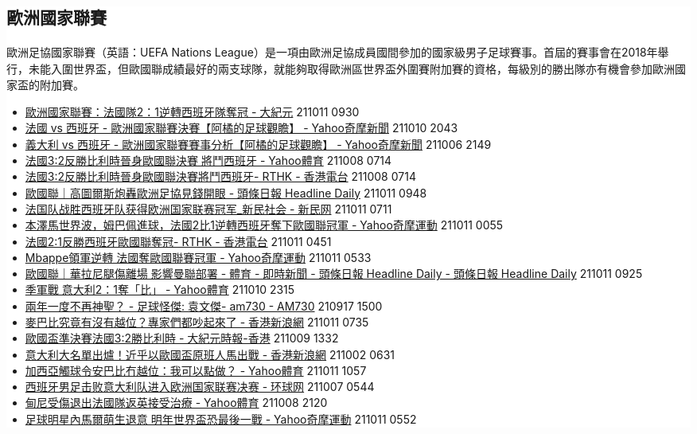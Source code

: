 ## 歐洲國家聯賽

歐洲足協國家聯賽（英語：UEFA Nations League）是一項由歐洲足協成員國間參加的國家級男子足球賽事。首屆的賽事會在2018年舉行，未能入圍世界盃，但歐國聯成績最好的兩支球隊，就能夠取得歐洲區世界盃外圍賽附加賽的資格，每級別的勝出隊亦有機會參加歐洲國家盃的附加賽。
- [歐洲國家聯賽：法國隊2：1逆轉西班牙隊奪冠 - 大紀元](https://www.epochtimes.com/b5/21/10/11/n13295651.htm "歐洲國家聯賽：法國隊2：1逆轉西班牙隊奪冠 - 大紀元") 211011 0930
- [法國 vs 西班牙 - 歐洲國家聯賽決賽【阿橘的足球觀瞻】 - Yahoo奇摩新聞](https://tw.news.yahoo.com/%E6%B3%95%E5%9C%8B-vs-%E8%A5%BF%E7%8F%AD%E7%89%99-%E6%AD%90%E6%B4%B2%E5%9C%8B%E5%AE%B6%E8%81%AF%E8%B3%BD%E6%B1%BA%E8%B3%BD-%E9%98%BF%E6%A9%98%E7%9A%84%E8%B6%B3%E7%90%83%E8%A7%80%E7%9E%BB-124315350.html "法國 vs 西班牙 - 歐洲國家聯賽決賽【阿橘的足球觀瞻】 - Yahoo奇摩新聞") 211010 2043
- [義大利 vs 西班牙 - 歐洲國家聯賽賽事分析【阿橘的足球觀瞻】 - Yahoo奇摩新聞](https://tw.news.yahoo.com/%E7%BE%A9%E5%A4%A7%E5%88%A9-vs-%E8%A5%BF%E7%8F%AD%E7%89%99-%E6%AD%90%E6%B4%B2%E5%9C%8B%E5%AE%B6%E8%81%AF%E8%B3%BD%E8%B3%BD%E4%BA%8B%E5%88%86%E6%9E%90-%E9%98%BF%E6%A9%98%E7%9A%84%E8%B6%B3%E7%90%83%E8%A7%80%E7%9E%BB-134912165.html "義大利 vs 西班牙 - 歐洲國家聯賽賽事分析【阿橘的足球觀瞻】 - Yahoo奇摩新聞") 211006 2149
- [法國3:2反勝比利時晉身歐國聯決賽 將鬥西班牙 - Yahoo體育](https://hk.sports.yahoo.com/news/%E6%B3%95%E5%9C%8B3-2%E5%8F%8D%E5%8B%9D%E6%AF%94%E5%88%A9%E6%99%82%E6%99%89%E8%BA%AB%E6%AD%90%E5%9C%8B%E8%81%AF%E6%B1%BA%E8%B3%BD-%E5%B0%87%E9%AC%A5%E8%A5%BF%E7%8F%AD%E7%89%99-231418501.html "法國3:2反勝比利時晉身歐國聯決賽 將鬥西班牙 - Yahoo體育") 211008 0714
- [法國3:2反勝比利時晉身歐國聯決賽將鬥西班牙- RTHK - 香港電台](https://news.rthk.hk/rthk/ch/component/k2/1614083-20211008.htm "法國3:2反勝比利時晉身歐國聯決賽將鬥西班牙- RTHK - 香港電台") 211008 0714
- [歐國聯｜高圖爾斯炮轟歐洲足協見錢開眼 - 頭條日報 Headline Daily](https://hd.stheadline.com/news/realtime/spt/2261065/%E5%8D%B3%E6%99%82-%E9%AB%94%E8%82%B2-%E6%AD%90%E5%9C%8B%E8%81%AF-%E9%AB%98%E5%9C%96%E7%88%BE%E6%96%AF%E7%82%AE%E8%BD%9F%E6%AD%90%E6%B4%B2%E8%B6%B3%E5%8D%94%E8%A6%8B%E9%8C%A2%E9%96%8B%E7%9C%BC "歐國聯｜高圖爾斯炮轟歐洲足協見錢開眼 - 頭條日報 Headline Daily") 211011 0948
- [法国队战胜西班牙队获得欧洲国家联赛冠军_新民社会 - 新民网](http://shanghai.xinmin.cn/xmsq/2021/10/11/32041293.html "法国队战胜西班牙队获得欧洲国家联赛冠军_新民社会 - 新民网") 211011 0711
- [本澤馬世界波，姆巴佩進球，法國2比1逆轉西班牙奪下歐國聯冠軍 - Yahoo奇摩運動](https://tw.sports.yahoo.com/news/%E6%9C%AC%E6%BE%A4%E9%A6%AC%E4%B8%96%E7%95%8C%E6%B3%A2-%E5%A7%86%E5%B7%B4%E4%BD%A9%E9%80%B2%E7%90%83-%E6%B3%95%E5%9C%8B2%E6%AF%941%E9%80%86%E8%BD%89%E8%A5%BF%E7%8F%AD%E7%89%99%E5%A5%AA%E4%B8%8B%E6%AD%90%E5%9C%8B%E8%81%AF%E5%86%A0%E8%BB%8D-013027982.html "本澤馬世界波，姆巴佩進球，法國2比1逆轉西班牙奪下歐國聯冠軍 - Yahoo奇摩運動") 211011 0055
- [法國2:1反勝西班牙歐國聯奪冠- RTHK - 香港電台](https://news.rthk.hk/rthk/ch/component/k2/1614559-20211011.htm "法國2:1反勝西班牙歐國聯奪冠- RTHK - 香港電台") 211011 0451
- [Mbappe領軍逆轉 法國奪歐國聯賽冠軍 - Yahoo奇摩運動](https://tw.sports.yahoo.com/news/mbappe%E9%A0%98%E8%BB%8D%E9%80%86%E8%BD%89-%E6%B3%95%E5%9C%8B%E5%A5%AA%E6%AD%90%E5%9C%8B%E8%81%AF%E8%B3%BD%E5%86%A0%E8%BB%8D-071006673.html?bcmt=1 "Mbappe領軍逆轉 法國奪歐國聯賽冠軍 - Yahoo奇摩運動") 211011 0533
- [歐國聯｜華拉尼腿傷離場 影響曼聯部署 - 體育 - 即時新聞 - 頭條日報 Headline Daily - 頭條日報 Headline Daily](https://hd.stheadline.com/news/realtime/spt/2261055/%E5%8D%B3%E6%99%82-%E9%AB%94%E8%82%B2-%E6%AD%90%E5%9C%8B%E8%81%AF-%E8%8F%AF%E6%8B%89%E5%B0%BC%E8%85%BF%E5%82%B7%E9%9B%A2%E5%A0%B4-%E5%BD%B1%E9%9F%BF%E6%9B%BC%E8%81%AF%E9%83%A8%E7%BD%B2 "歐國聯｜華拉尼腿傷離場 影響曼聯部署 - 體育 - 即時新聞 - 頭條日報 Headline Daily - 頭條日報 Headline Daily") 211011 0925
- [季軍戰 意大利2：1奪「比」 - Yahoo體育](https://hk.sports.yahoo.com/news/%E5%AD%A3%E8%BB%8D%E6%88%B0-%E6%84%8F%E5%A4%A7%E5%88%A92-1%E5%A5%AA-%E6%AF%94-151511964.html "季軍戰 意大利2：1奪「比」 - Yahoo體育") 211010 2315
- [兩年一度不再神聖？ - 足球怪傑: 袁文傑- am730 - AM730](https://www.am730.com.hk/column/%E9%AB%94%E8%82%B2/%E5%85%A9%E5%B9%B4%E4%B8%80%E5%BA%A6%E4%B8%8D%E5%86%8D%E7%A5%9E%E8%81%96%EF%BC%9F-285253 "兩年一度不再神聖？ - 足球怪傑: 袁文傑- am730 - AM730") 210917 1500
- [麥巴比究竟有沒有越位？專家們都吵起來了 - 香港新浪網](http://soccer.sina.com.hk/news/1/20211011/13665841/ "麥巴比究竟有沒有越位？專家們都吵起來了 - 香港新浪網") 211011 0735
- [歐國盃準決賽法國3:2勝比利時 - 大紀元時報-香港](http://hk.epochtimes.com/news/2021-10-09/2603164 "歐國盃準決賽法國3:2勝比利時 - 大紀元時報-香港") 211009 1332
- [意大利大名單出爐！近乎以歐國盃原班人馬出戰 - 香港新浪網](https://soccer.sina.com.hk/news/1/20211002/13643930/ "意大利大名單出爐！近乎以歐國盃原班人馬出戰 - 香港新浪網") 211002 0631
- [加西亞觸球令安巴比冇越位：我可以點做？ - Yahoo體育](https://hk.sports.yahoo.com/news/%E5%8A%A0%E8%A5%BF%E4%BA%9E%E8%A7%B8%E7%90%83%E4%BB%A4%E5%AE%89%E5%B7%B4%E6%AF%94%E5%86%87%E8%B6%8A%E4%BD%8D-%E6%88%91%E5%8F%AF%E4%BB%A5%E9%BB%9E%E5%81%9A-025734756.html "加西亞觸球令安巴比冇越位：我可以點做？ - Yahoo體育") 211011 1057
- [西班牙男足击败意大利队进入欧洲国家联赛决赛 - 环球网](https://world.huanqiu.com/article/454H9yTdnde "西班牙男足击败意大利队进入欧洲国家联赛决赛 - 环球网") 211007 0544
- [甸尼受傷退出法國隊返英接受治療 - Yahoo體育](https://hk.sports.yahoo.com/news/%E7%94%B8%E5%B0%BC%E5%8F%97%E5%82%B7%E9%80%80%E5%87%BA%E6%B3%95%E5%9C%8B%E9%9A%8A%E8%BF%94%E8%8B%B1%E6%8E%A5%E5%8F%97%E6%B2%BB%E7%99%82-132052524.html "甸尼受傷退出法國隊返英接受治療 - Yahoo體育") 211008 2120
- [足球明星內馬爾萌生退意 明年世界盃恐最後一戰 - Yahoo奇摩運動](https://tw.sports.yahoo.com/news/%E8%B6%B3%E7%90%83%E6%98%8E%E6%98%9F%E5%85%A7%E9%A6%AC%E7%88%BE%E8%90%8C%E7%94%9F%E9%80%80%E6%84%8F-%E6%98%8E%E5%B9%B4%E4%B8%96%E7%95%8C%E7%9B%83%E6%81%90%E6%9C%80%E5%BE%8C-%E6%88%B0-213321362.html?bcmt=1 "足球明星內馬爾萌生退意 明年世界盃恐最後一戰 - Yahoo奇摩運動") 211011 0552